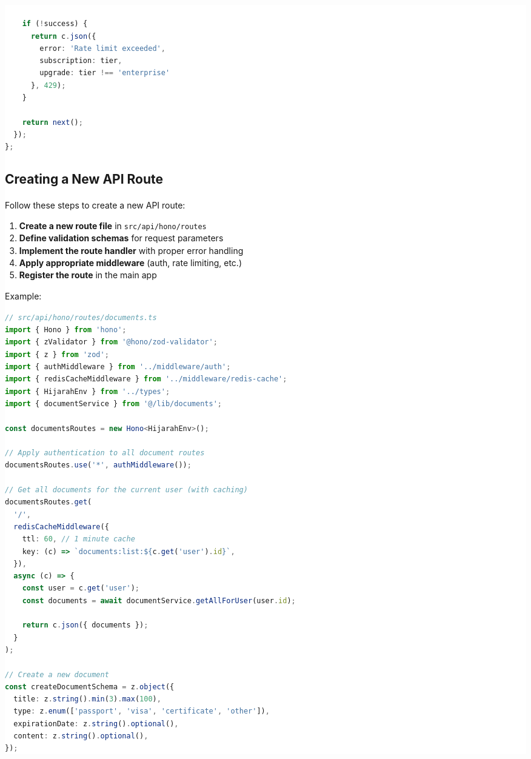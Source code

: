 ```typescript
    
    if (!success) {
      return c.json({ 
        error: 'Rate limit exceeded',
        subscription: tier,
        upgrade: tier !== 'enterprise'
      }, 429);
    }
    
    return next();
  });
};
```

## Creating a New API Route

Follow these steps to create a new API route:

1. **Create a new route file** in `src/api/hono/routes`
2. **Define validation schemas** for request parameters
3. **Implement the route handler** with proper error handling
4. **Apply appropriate middleware** (auth, rate limiting, etc.)
5. **Register the route** in the main app

Example:

```typescript
// src/api/hono/routes/documents.ts
import { Hono } from 'hono';
import { zValidator } from '@hono/zod-validator';
import { z } from 'zod';
import { authMiddleware } from '../middleware/auth';
import { redisCacheMiddleware } from '../middleware/redis-cache';
import { HijarahEnv } from '../types';
import { documentService } from '@/lib/documents';

const documentsRoutes = new Hono<HijarahEnv>();

// Apply authentication to all document routes
documentsRoutes.use('*', authMiddleware());

// Get all documents for the current user (with caching)
documentsRoutes.get(
  '/',
  redisCacheMiddleware({
    ttl: 60, // 1 minute cache
    key: (c) => `documents:list:${c.get('user').id}`,
  }),
  async (c) => {
    const user = c.get('user');
    const documents = await documentService.getAllForUser(user.id);
    
    return c.json({ documents });
  }
);

// Create a new document
const createDocumentSchema = z.object({
  title: z.string().min(3).max(100),
  type: z.enum(['passport', 'visa', 'certificate', 'other']),
  expirationDate: z.string().optional(),
  content: z.string().optional(),
});

```